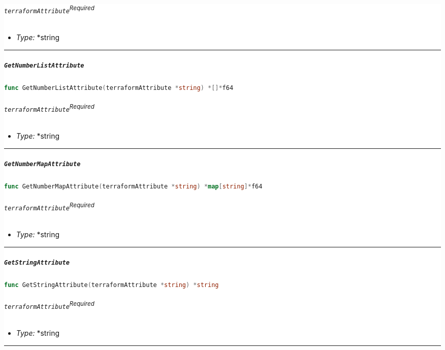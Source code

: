 ###### `terraformAttribute`<sup>Required</sup> <a name="terraformAttribute" id="@cdktf/provider-opentelekomcloud.dmsInstanceV1.DmsInstanceV1.getNumberAttribute.parameter.terraformAttribute"></a>

- *Type:* *string

---

##### `GetNumberListAttribute` <a name="GetNumberListAttribute" id="@cdktf/provider-opentelekomcloud.dmsInstanceV1.DmsInstanceV1.getNumberListAttribute"></a>

```go
func GetNumberListAttribute(terraformAttribute *string) *[]*f64
```

###### `terraformAttribute`<sup>Required</sup> <a name="terraformAttribute" id="@cdktf/provider-opentelekomcloud.dmsInstanceV1.DmsInstanceV1.getNumberListAttribute.parameter.terraformAttribute"></a>

- *Type:* *string

---

##### `GetNumberMapAttribute` <a name="GetNumberMapAttribute" id="@cdktf/provider-opentelekomcloud.dmsInstanceV1.DmsInstanceV1.getNumberMapAttribute"></a>

```go
func GetNumberMapAttribute(terraformAttribute *string) *map[string]*f64
```

###### `terraformAttribute`<sup>Required</sup> <a name="terraformAttribute" id="@cdktf/provider-opentelekomcloud.dmsInstanceV1.DmsInstanceV1.getNumberMapAttribute.parameter.terraformAttribute"></a>

- *Type:* *string

---

##### `GetStringAttribute` <a name="GetStringAttribute" id="@cdktf/provider-opentelekomcloud.dmsInstanceV1.DmsInstanceV1.getStringAttribute"></a>

```go
func GetStringAttribute(terraformAttribute *string) *string
```

###### `terraformAttribute`<sup>Required</sup> <a name="terraformAttribute" id="@cdktf/provider-opentelekomcloud.dmsInstanceV1.DmsInstanceV1.getStringAttribute.parameter.terraformAttribute"></a>

- *Type:* *string

---